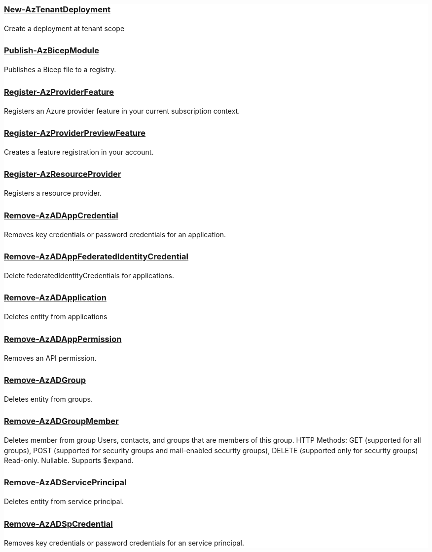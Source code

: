 ### [New-AzTenantDeployment](New-AzTenantDeployment.md)
Create a deployment at tenant scope

### [Publish-AzBicepModule](Publish-AzBicepModule.md)
Publishes a Bicep file to a registry.

### [Register-AzProviderFeature](Register-AzProviderFeature.md)
Registers an Azure provider feature in your current subscription context.

### [Register-AzProviderPreviewFeature](Register-AzProviderPreviewFeature.md)
Creates a feature registration in your account.

### [Register-AzResourceProvider](Register-AzResourceProvider.md)
Registers a resource provider.

### [Remove-AzADAppCredential](Remove-AzADAppCredential.md)
Removes key credentials or password credentials for an application.

### [Remove-AzADAppFederatedIdentityCredential](Remove-AzADAppFederatedIdentityCredential.md)
Delete federatedIdentityCredentials for applications.

### [Remove-AzADApplication](Remove-AzADApplication.md)
Deletes entity from applications

### [Remove-AzADAppPermission](Remove-AzADAppPermission.md)
Removes an API permission.

### [Remove-AzADGroup](Remove-AzADGroup.md)
Deletes entity from groups.

### [Remove-AzADGroupMember](Remove-AzADGroupMember.md)
Deletes member from group
Users, contacts, and groups that are members of this group.
HTTP Methods: GET (supported for all groups), POST (supported for security groups and mail-enabled security groups), DELETE (supported only for security groups) Read-only.
Nullable.
Supports $expand.

### [Remove-AzADServicePrincipal](Remove-AzADServicePrincipal.md)
Deletes entity from service principal.

### [Remove-AzADSpCredential](Remove-AzADSpCredential.md)
Removes key credentials or password credentials for an service principal.
